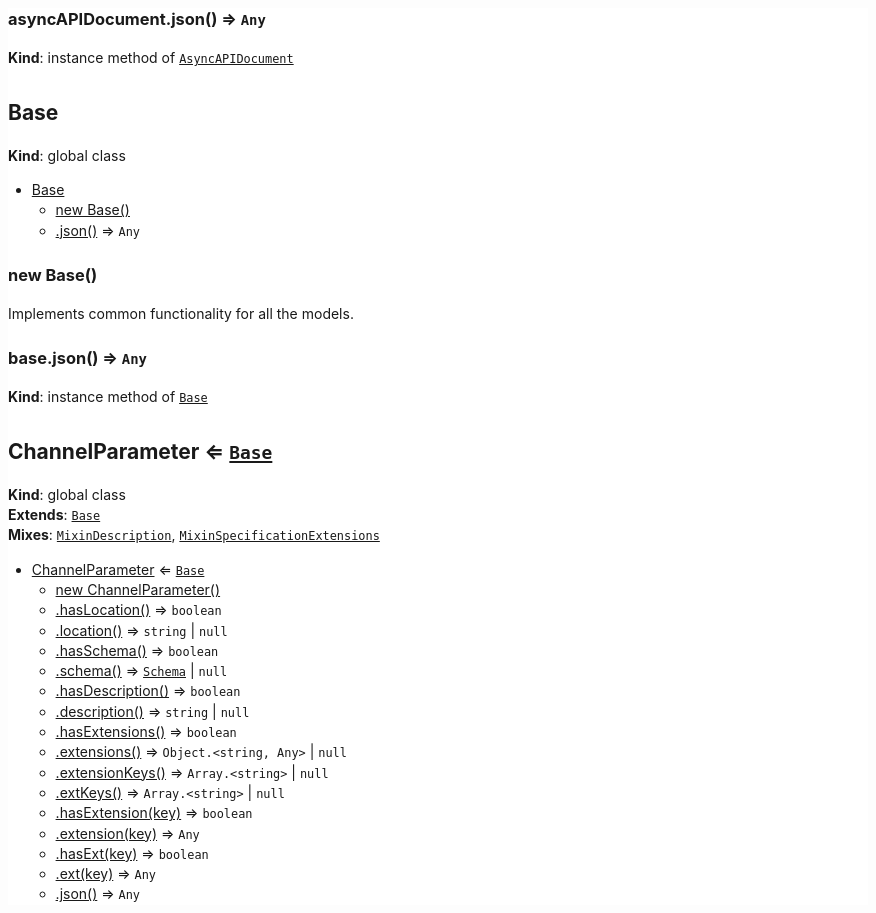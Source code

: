 <a name="Base+json"></a>

### asyncAPIDocument.json() ⇒ <code>Any</code>
**Kind**: instance method of [<code>AsyncAPIDocument</code>](#AsyncAPIDocument)  
<a name="Base"></a>

## Base
**Kind**: global class  

* [Base](#Base)
    * [new Base()](#new_Base_new)
    * [.json()](#Base+json) ⇒ <code>Any</code>

<a name="new_Base_new"></a>

### new Base()
Implements common functionality for all the models.

<a name="Base+json"></a>

### base.json() ⇒ <code>Any</code>
**Kind**: instance method of [<code>Base</code>](#Base)  
<a name="ChannelParameter"></a>

## ChannelParameter ⇐ [<code>Base</code>](#Base)
**Kind**: global class  
**Extends**: [<code>Base</code>](#Base)  
**Mixes**: [<code>MixinDescription</code>](#MixinDescription), [<code>MixinSpecificationExtensions</code>](#MixinSpecificationExtensions)  

* [ChannelParameter](#ChannelParameter) ⇐ [<code>Base</code>](#Base)
    * [new ChannelParameter()](#new_ChannelParameter_new)
    * [.hasLocation()](#ChannelParameter+hasLocation) ⇒ <code>boolean</code>
    * [.location()](#ChannelParameter+location) ⇒ <code>string</code> \| <code>null</code>
    * [.hasSchema()](#ChannelParameter+hasSchema) ⇒ <code>boolean</code>
    * [.schema()](#ChannelParameter+schema) ⇒ [<code>Schema</code>](#Schema) \| <code>null</code>
    * [.hasDescription()](#ChannelParameter+hasDescription) ⇒ <code>boolean</code>
    * [.description()](#ChannelParameter+description) ⇒ <code>string</code> \| <code>null</code>
    * [.hasExtensions()](#ChannelParameter+hasExtensions) ⇒ <code>boolean</code>
    * [.extensions()](#ChannelParameter+extensions) ⇒ <code>Object.&lt;string, Any&gt;</code> \| <code>null</code>
    * [.extensionKeys()](#ChannelParameter+extensionKeys) ⇒ <code>Array.&lt;string&gt;</code> \| <code>null</code>
    * [.extKeys()](#ChannelParameter+extKeys) ⇒ <code>Array.&lt;string&gt;</code> \| <code>null</code>
    * [.hasExtension(key)](#ChannelParameter+hasExtension) ⇒ <code>boolean</code>
    * [.extension(key)](#ChannelParameter+extension) ⇒ <code>Any</code>
    * [.hasExt(key)](#ChannelParameter+hasExt) ⇒ <code>boolean</code>
    * [.ext(key)](#ChannelParameter+ext) ⇒ <code>Any</code>
    * [.json()](#Base+json) ⇒ <code>Any</code>

<a name="new_ChannelParameter_new"></a>
